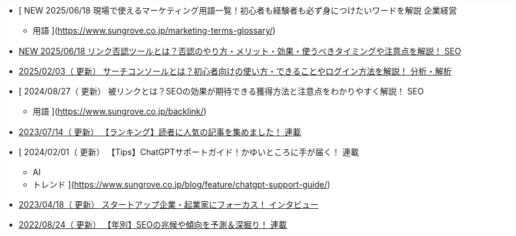 - [
	NEW
	2025/06/18
	現場で使えるマーケティング用語一覧！初心者も経験者も必ず身につけたいワードを解説
	企業経営
	- 用語
	](https://www.sungrove.co.jp/marketing-terms-glossary/)
- [
	NEW
	2025/06/18
	リンク否認ツールとは？否認のやり方・メリット・効果・使うべきタイミングや注意点を解説！
	SEO
	](https://www.sungrove.co.jp/seo-disavow-tool/)
- [
	2025/02/03（ 更新）
	サーチコンソールとは？初心者向けの使い方・できることやログイン方法を解説！
	分析・解析
	](https://www.sungrove.co.jp/search-console/)
- [
	2024/08/27（ 更新）
	被リンクとは？SEOの効果が期待できる獲得方法と注意点をわかりやすく解説！
	SEO
	- 用語
	](https://www.sungrove.co.jp/backlink/)

- [
	2023/07/14（ 更新）
	【ランキング】読者に人気の記事を集めました！
	連載
	](https://www.sungrove.co.jp/blog/feature/ranking/)
- [
	2024/02/01（ 更新）
	【Tips】ChatGPTサポートガイド！かゆいところに手が届く！
	連載
	- AI
	- トレンド
	](https://www.sungrove.co.jp/blog/feature/chatgpt-support-guide/)
- [
	2023/04/18（ 更新）
	スタートアップ企業・起業家にフォーカス！
	インタビュー
	](https://www.sungrove.co.jp/blog/feature/startup/)
- [
	2022/08/24（ 更新）
	【年別】SEOの兆候や傾向を予測＆深掘り！
	連載
	](https://www.sungrove.co.jp/blog/feature/year-seo/)